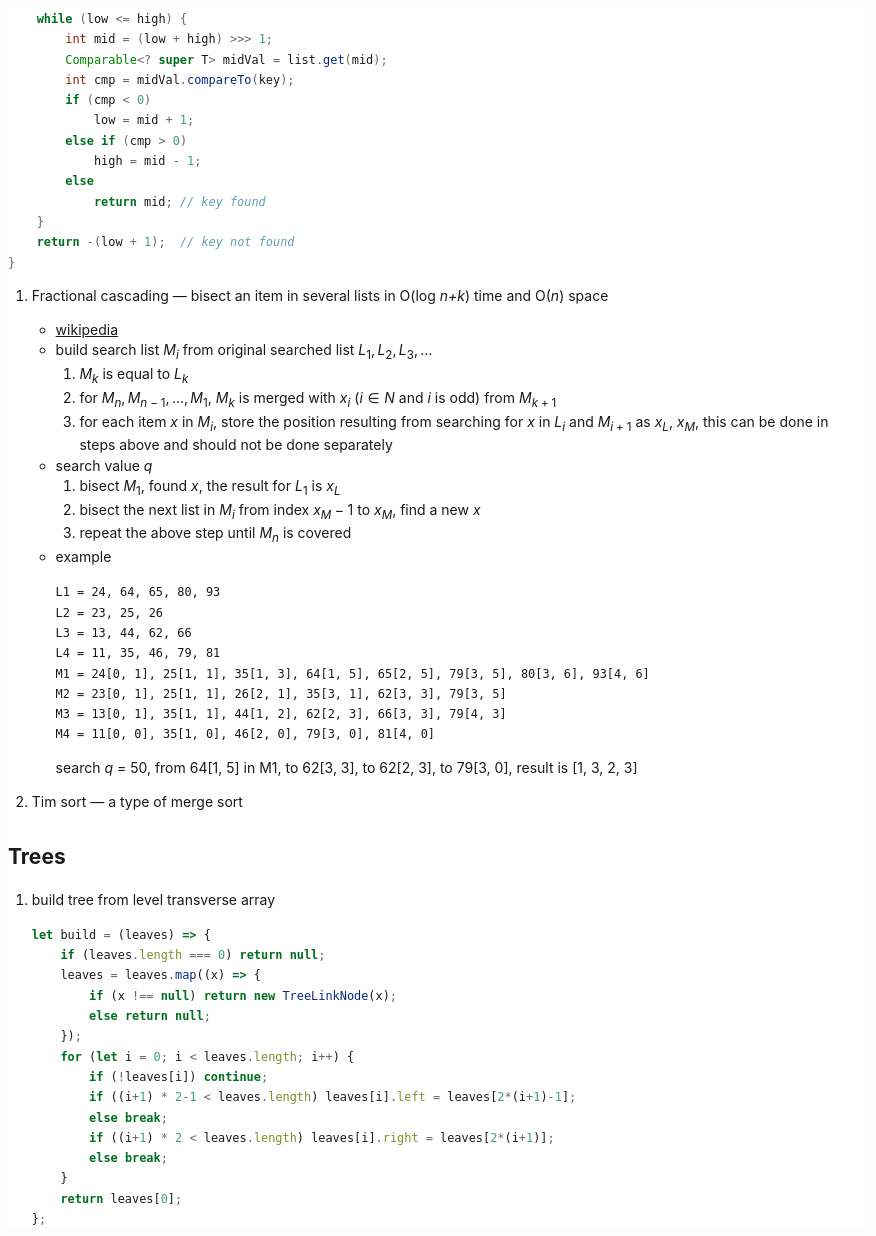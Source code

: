    ```java
       while (low <= high) {
           int mid = (low + high) >>> 1;
           Comparable<? super T> midVal = list.get(mid);
           int cmp = midVal.compareTo(key);
           if (cmp < 0)
               low = mid + 1;
           else if (cmp > 0)
               high = mid - 1;
           else
               return mid; // key found
       }
       return -(low + 1);  // key not found
   }
   ```

1. Fractional cascading — bisect an item in several lists in O(log *n+k*) time and O(*n*) space
   - [wikipedia](https://en.wikipedia.org/wiki/Fractional_cascading)
   - build search list $M_i$ from original searched list $L_1, L_2, L_3, \ldots$
     1. $M_k$ is equal to $L_k$
     1. for $M_n, M_{n-1}, \ldots, M_1$, $M_k$ is merged with $x_i$ ($i\in N$ and *i* is odd) from $M_{k+1}$
     1. for each item *x* in $M_i$, store the position resulting from searching for *x* in $L_i$ and $M_{i+1}$ as $x_L$, $x_M$, this can be done in steps above and should not be done separately
   - search value *q*
     1. bisect $M_1$, found *x*, the result for $L_1$ is $x_L$
     1. bisect the next list in $M_i$ from index $x_M-1$ to $x_M$, find a new *x*
     1. repeat the above step until $M_n$ is covered
   - example
     ```
     L1 = 24, 64, 65, 80, 93
     L2 = 23, 25, 26
     L3 = 13, 44, 62, 66
     L4 = 11, 35, 46, 79, 81
     M1 = 24[0, 1], 25[1, 1], 35[1, 3], 64[1, 5], 65[2, 5], 79[3, 5], 80[3, 6], 93[4, 6]
     M2 = 23[0, 1], 25[1, 1], 26[2, 1], 35[3, 1], 62[3, 3], 79[3, 5]
     M3 = 13[0, 1], 35[1, 1], 44[1, 2], 62[2, 3], 66[3, 3], 79[4, 3]
     M4 = 11[0, 0], 35[1, 0], 46[2, 0], 79[3, 0], 81[4, 0]
     ```
     search *q* = 50, from 64[1, 5] in M1, to 62[3, 3], to 62[2, 3], to 79[3, 0], result is [1, 3, 2, 3]

1. Tim sort — a type of merge sort

## Trees

1. build tree from level transverse array
   ```javascript
   let build = (leaves) => {
       if (leaves.length === 0) return null;
       leaves = leaves.map((x) => {
           if (x !== null) return new TreeLinkNode(x);
           else return null;
       });
       for (let i = 0; i < leaves.length; i++) {
           if (!leaves[i]) continue;
           if ((i+1) * 2-1 < leaves.length) leaves[i].left = leaves[2*(i+1)-1];
           else break;
           if ((i+1) * 2 < leaves.length) leaves[i].right = leaves[2*(i+1)];
           else break;
       }
       return leaves[0];
   };
   ```

